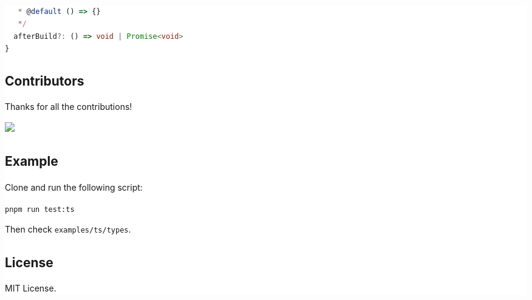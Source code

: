 ```ts
   * @default () => {}
   */
  afterBuild?: () => void | Promise<void>
}
```

## Contributors

Thanks for all the contributions!

<a href="https://github.com/qmhc/vite-plugin-dts/graphs/contributors">
  <img src="https://contrib.rocks/image?repo=qmhc/vite-plugin-dts" />
</a>

## Example

Clone and run the following script:

```sh
pnpm run test:ts
```

Then check `examples/ts/types`.

## License

MIT License.
